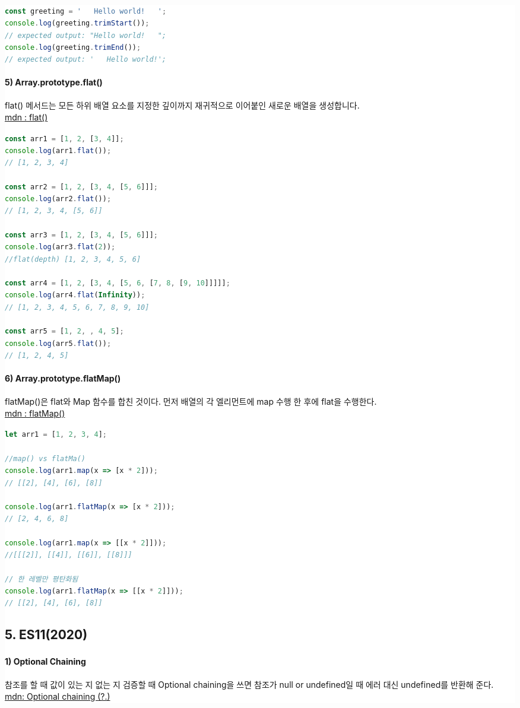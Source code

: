 ```js
const greeting = '   Hello world!   ';
console.log(greeting.trimStart());
// expected output: "Hello world!   ";
console.log(greeting.trimEnd());
// expected output: '   Hello world!';
```
#### 5) Array.prototype.flat()
flat() 메서드는 모든 하위 배열 요소를 지정한 깊이까지 재귀적으로 이어붙인 새로운 배열을 생성합니다.   
[mdn : flat()](https://developer.mozilla.org/en-US/docs/Web/JavaScript/Reference/Global_Objects/Array/flat)

```js
const arr1 = [1, 2, [3, 4]];
console.log(arr1.flat());
// [1, 2, 3, 4]

const arr2 = [1, 2, [3, 4, [5, 6]]];
console.log(arr2.flat());
// [1, 2, 3, 4, [5, 6]]

const arr3 = [1, 2, [3, 4, [5, 6]]];
console.log(arr3.flat(2));
//flat(depth) [1, 2, 3, 4, 5, 6]

const arr4 = [1, 2, [3, 4, [5, 6, [7, 8, [9, 10]]]]];
console.log(arr4.flat(Infinity));
// [1, 2, 3, 4, 5, 6, 7, 8, 9, 10]

const arr5 = [1, 2, , 4, 5];
console.log(arr5.flat());
// [1, 2, 4, 5]
```
#### 6) Array.prototype.flatMap()
flatMap()은 flat와 Map 함수를 합친 것이다. 먼저 배열의 각 엘리먼트에 map 수행 한 후에 flat을 수행한다.   
[mdn : flatMap()](https://developer.mozilla.org/en-US/docs/Web/JavaScript/Reference/Global_Objects/Array/flatMap)   

```js
let arr1 = [1, 2, 3, 4];

//map() vs flatMa()
console.log(arr1.map(x => [x * 2]));
// [[2], [4], [6], [8]]

console.log(arr1.flatMap(x => [x * 2]));
// [2, 4, 6, 8]

console.log(arr1.map(x => [[x * 2]]));
//[[[2]], [[4]], [[6]], [[8]]]

// 한 레벨만 평탄화됨
console.log(arr1.flatMap(x => [[x * 2]]));
// [[2], [4], [6], [8]]
```
## 5. ES11(2020)
#### 1) Optional Chaining
참조를 할 때 값이 있는 지 없는 지 검증할 때 Optional chaining을 쓰면 참조가 null or undefined일 때 에러 대신 undefined를 반환해 준다.   
[mdn: Optional chaining (?.)](https://developer.mozilla.org/en-US/docs/Web/JavaScript/Reference/Operators/Optional_chaining)   
